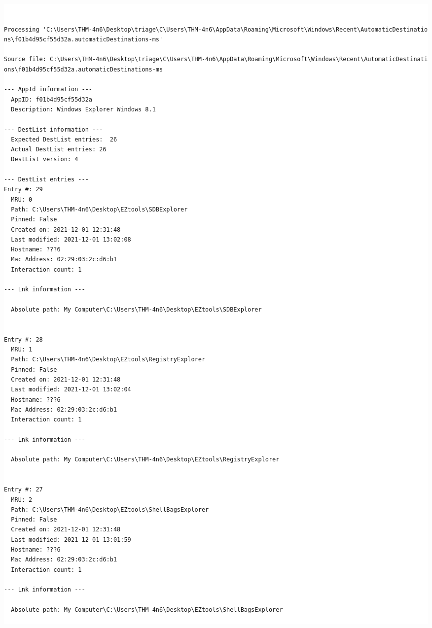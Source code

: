 ```


Processing 'C:\Users\THM-4n6\Desktop\triage\C\Users\THM-4n6\AppData\Roaming\Microsoft\Windows\Recent\AutomaticDestinations\f01b4d95cf55d32a.automaticDestinations-ms'

Source file: C:\Users\THM-4n6\Desktop\triage\C\Users\THM-4n6\AppData\Roaming\Microsoft\Windows\Recent\AutomaticDestinations\f01b4d95cf55d32a.automaticDestinations-ms

--- AppId information ---
  AppID: f01b4d95cf55d32a
  Description: Windows Explorer Windows 8.1

--- DestList information ---
  Expected DestList entries:  26
  Actual DestList entries: 26
  DestList version: 4

--- DestList entries ---
Entry #: 29
  MRU: 0
  Path: C:\Users\THM-4n6\Desktop\EZtools\SDBExplorer
  Pinned: False
  Created on: 2021-12-01 12:31:48
  Last modified: 2021-12-01 13:02:08
  Hostname: ???6
  Mac Address: 02:29:03:2c:d6:b1
  Interaction count: 1

--- Lnk information ---

  Absolute path: My Computer\C:\Users\THM-4n6\Desktop\EZtools\SDBExplorer


Entry #: 28
  MRU: 1
  Path: C:\Users\THM-4n6\Desktop\EZtools\RegistryExplorer
  Pinned: False
  Created on: 2021-12-01 12:31:48
  Last modified: 2021-12-01 13:02:04
  Hostname: ???6
  Mac Address: 02:29:03:2c:d6:b1
  Interaction count: 1

--- Lnk information ---

  Absolute path: My Computer\C:\Users\THM-4n6\Desktop\EZtools\RegistryExplorer


Entry #: 27
  MRU: 2
  Path: C:\Users\THM-4n6\Desktop\EZtools\ShellBagsExplorer
  Pinned: False
  Created on: 2021-12-01 12:31:48
  Last modified: 2021-12-01 13:01:59
  Hostname: ???6
  Mac Address: 02:29:03:2c:d6:b1
  Interaction count: 1

--- Lnk information ---

  Absolute path: My Computer\C:\Users\THM-4n6\Desktop\EZtools\ShellBagsExplorer


```